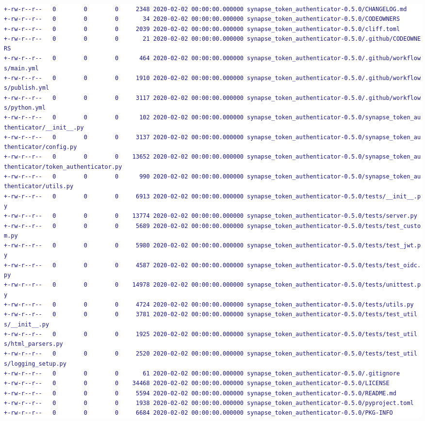 ```diff
+-rw-r--r--   0        0        0     2348 2020-02-02 00:00:00.000000 synapse_token_authenticator-0.5.0/CHANGELOG.md
+-rw-r--r--   0        0        0       34 2020-02-02 00:00:00.000000 synapse_token_authenticator-0.5.0/CODEOWNERS
+-rw-r--r--   0        0        0     2039 2020-02-02 00:00:00.000000 synapse_token_authenticator-0.5.0/cliff.toml
+-rw-r--r--   0        0        0       21 2020-02-02 00:00:00.000000 synapse_token_authenticator-0.5.0/.github/CODEOWNERS
+-rw-r--r--   0        0        0      464 2020-02-02 00:00:00.000000 synapse_token_authenticator-0.5.0/.github/workflows/main.yml
+-rw-r--r--   0        0        0     1910 2020-02-02 00:00:00.000000 synapse_token_authenticator-0.5.0/.github/workflows/publish.yml
+-rw-r--r--   0        0        0     3117 2020-02-02 00:00:00.000000 synapse_token_authenticator-0.5.0/.github/workflows/python.yml
+-rw-r--r--   0        0        0      102 2020-02-02 00:00:00.000000 synapse_token_authenticator-0.5.0/synapse_token_authenticator/__init__.py
+-rw-r--r--   0        0        0     3137 2020-02-02 00:00:00.000000 synapse_token_authenticator-0.5.0/synapse_token_authenticator/config.py
+-rw-r--r--   0        0        0    13652 2020-02-02 00:00:00.000000 synapse_token_authenticator-0.5.0/synapse_token_authenticator/token_authenticator.py
+-rw-r--r--   0        0        0      990 2020-02-02 00:00:00.000000 synapse_token_authenticator-0.5.0/synapse_token_authenticator/utils.py
+-rw-r--r--   0        0        0     6913 2020-02-02 00:00:00.000000 synapse_token_authenticator-0.5.0/tests/__init__.py
+-rw-r--r--   0        0        0    13774 2020-02-02 00:00:00.000000 synapse_token_authenticator-0.5.0/tests/server.py
+-rw-r--r--   0        0        0     5689 2020-02-02 00:00:00.000000 synapse_token_authenticator-0.5.0/tests/test_custom.py
+-rw-r--r--   0        0        0     5980 2020-02-02 00:00:00.000000 synapse_token_authenticator-0.5.0/tests/test_jwt.py
+-rw-r--r--   0        0        0     4587 2020-02-02 00:00:00.000000 synapse_token_authenticator-0.5.0/tests/test_oidc.py
+-rw-r--r--   0        0        0    14978 2020-02-02 00:00:00.000000 synapse_token_authenticator-0.5.0/tests/unittest.py
+-rw-r--r--   0        0        0     4724 2020-02-02 00:00:00.000000 synapse_token_authenticator-0.5.0/tests/utils.py
+-rw-r--r--   0        0        0     3781 2020-02-02 00:00:00.000000 synapse_token_authenticator-0.5.0/tests/test_utils/__init__.py
+-rw-r--r--   0        0        0     1925 2020-02-02 00:00:00.000000 synapse_token_authenticator-0.5.0/tests/test_utils/html_parsers.py
+-rw-r--r--   0        0        0     2520 2020-02-02 00:00:00.000000 synapse_token_authenticator-0.5.0/tests/test_utils/logging_setup.py
+-rw-r--r--   0        0        0       61 2020-02-02 00:00:00.000000 synapse_token_authenticator-0.5.0/.gitignore
+-rw-r--r--   0        0        0    34468 2020-02-02 00:00:00.000000 synapse_token_authenticator-0.5.0/LICENSE
+-rw-r--r--   0        0        0     5594 2020-02-02 00:00:00.000000 synapse_token_authenticator-0.5.0/README.md
+-rw-r--r--   0        0        0     1938 2020-02-02 00:00:00.000000 synapse_token_authenticator-0.5.0/pyproject.toml
+-rw-r--r--   0        0        0     6684 2020-02-02 00:00:00.000000 synapse_token_authenticator-0.5.0/PKG-INFO
```
